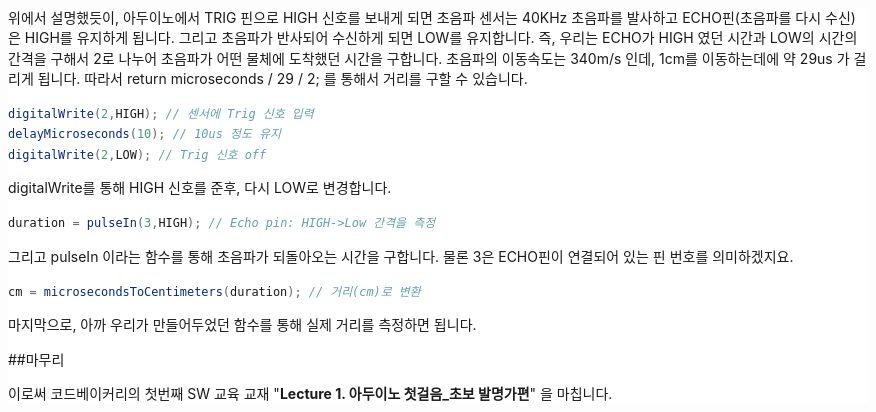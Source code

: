 위에서 설명했듯이, 아두이노에서 TRIG 핀으로 HIGH 신호를 보내게 되면 초음파 센서는 40KHz 초음파를 발사하고 ECHO핀(초음파를 다시 수신)은 HIGH를 유지하게 됩니다. 그리고 초음파가 반사되어 수신하게 되면 LOW를 유지합니다. 즉, 우리는 ECHO가 HIGH 였던 시간과 LOW의 시간의 간격을 구해서 2로 나누어 초음파가 어떤 물체에 도착했던 시간을 구합니다. 초음파의 이동속도는 340m/s 인데, 1cm를 이동하는데에 약 29us 가 걸리게 됩니다. 따라서 return microseconds / 29 / 2; 를 통해서 거리를 구할 수 있습니다.
 
~~~java
digitalWrite(2,HIGH); // 센서에 Trig 신호 입력
delayMicroseconds(10); // 10us 정도 유지
digitalWrite(2,LOW); // Trig 신호 off
~~~

digitalWrite를 통해 HIGH 신호를 준후, 다시 LOW로 변경합니다. 

~~~java
duration = pulseIn(3,HIGH); // Echo pin: HIGH->Low 간격을 측정
~~~
  
그리고 pulseIn 이라는 함수를 통해 초음파가 되돌아오는 시간을 구합니다. 물론 3은 ECHO핀이 연결되어 있는 핀 번호를 의미하겠지요. 
  
~~~java
cm = microsecondsToCentimeters(duration); // 거리(cm)로 변환
~~~
  
마지막으로, 아까 우리가 만들어두었던 함수를 통해 실제 거리를 측정하면 됩니다.

##마무리

이로써 코드베이커리의 첫번째 SW 교육 교재 "**Lecture 1. 아두이노 첫걸음_초보 발명가편**" 을 마칩니다.
